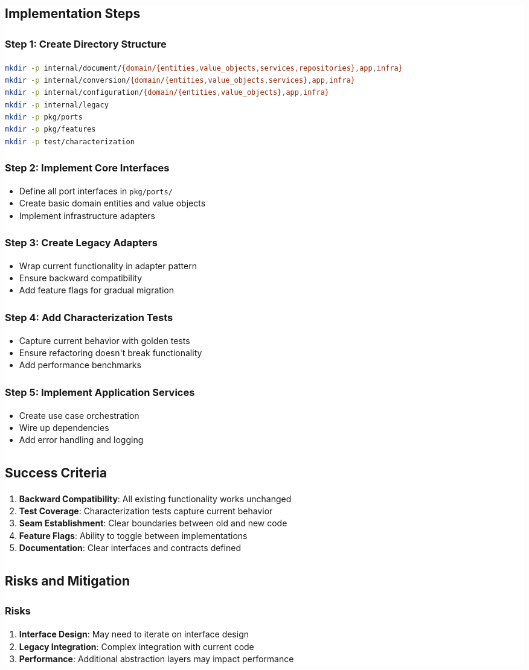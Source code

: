 ## Implementation Steps

### Step 1: Create Directory Structure
```bash
mkdir -p internal/document/{domain/{entities,value_objects,services,repositories},app,infra}
mkdir -p internal/conversion/{domain/{entities,value_objects,services},app,infra}
mkdir -p internal/configuration/{domain/{entities,value_objects},app,infra}
mkdir -p internal/legacy
mkdir -p pkg/ports
mkdir -p pkg/features
mkdir -p test/characterization
```

### Step 2: Implement Core Interfaces
- Define all port interfaces in `pkg/ports/`
- Create basic domain entities and value objects
- Implement infrastructure adapters

### Step 3: Create Legacy Adapters
- Wrap current functionality in adapter pattern
- Ensure backward compatibility
- Add feature flags for gradual migration

### Step 4: Add Characterization Tests
- Capture current behavior with golden tests
- Ensure refactoring doesn't break functionality
- Add performance benchmarks

### Step 5: Implement Application Services
- Create use case orchestration
- Wire up dependencies
- Add error handling and logging

## Success Criteria

1. **Backward Compatibility**: All existing functionality works unchanged
2. **Test Coverage**: Characterization tests capture current behavior
3. **Seam Establishment**: Clear boundaries between old and new code
4. **Feature Flags**: Ability to toggle between implementations
5. **Documentation**: Clear interfaces and contracts defined

## Risks and Mitigation

### Risks
1. **Interface Design**: May need to iterate on interface design
2. **Legacy Integration**: Complex integration with current code
3. **Performance**: Additional abstraction layers may impact performance
